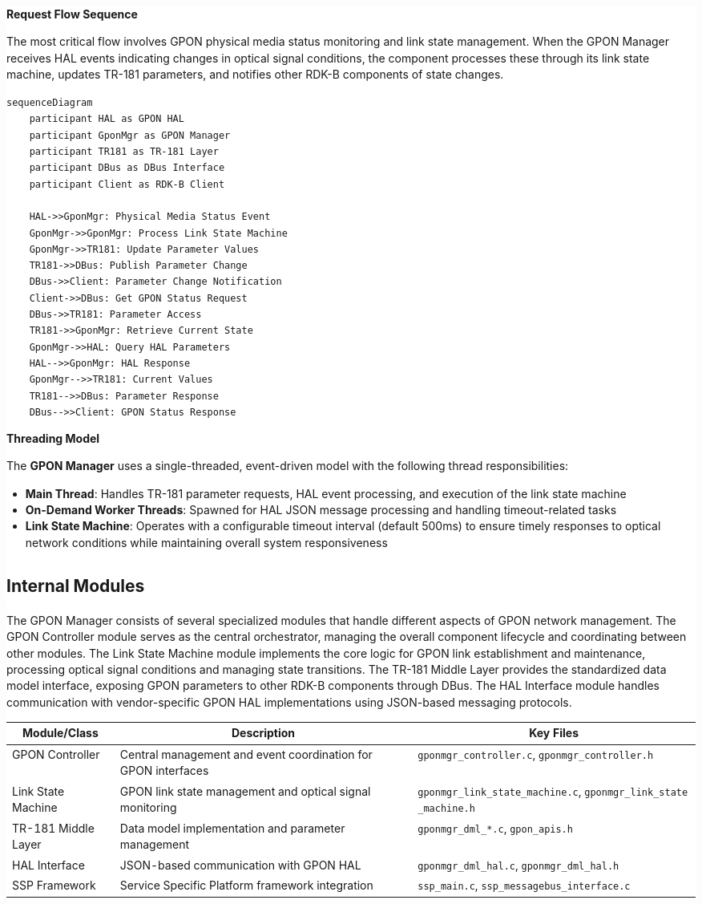 **Request Flow Sequence**

The most critical flow involves GPON physical media status monitoring and link state management. When the GPON Manager receives HAL events indicating changes in optical signal conditions, the component processes these through its link state machine, updates TR-181 parameters, and notifies other RDK-B components of state changes.

```mermaid
sequenceDiagram
    participant HAL as GPON HAL
    participant GponMgr as GPON Manager
    participant TR181 as TR-181 Layer
    participant DBus as DBus Interface
    participant Client as RDK-B Client

    HAL->>GponMgr: Physical Media Status Event
    GponMgr->>GponMgr: Process Link State Machine
    GponMgr->>TR181: Update Parameter Values
    TR181->>DBus: Publish Parameter Change
    DBus->>Client: Parameter Change Notification
    Client->>DBus: Get GPON Status Request
    DBus->>TR181: Parameter Access
    TR181->>GponMgr: Retrieve Current State
    GponMgr->>HAL: Query HAL Parameters
    HAL-->>GponMgr: HAL Response
    GponMgr-->>TR181: Current Values
    TR181-->>DBus: Parameter Response
    DBus-->>Client: GPON Status Response
```

**Threading Model**

The **GPON Manager** uses a single-threaded, event-driven model with the following thread responsibilities:

- **Main Thread**: Handles TR-181 parameter requests, HAL event processing, and execution of the link state machine
- **On-Demand Worker Threads**: Spawned for HAL JSON message processing and handling timeout-related tasks
- **Link State Machine**: Operates with a configurable timeout interval (default 500ms) to ensure timely responses to optical network conditions while maintaining overall system responsiveness


## Internal Modules

The GPON Manager consists of several specialized modules that handle different aspects of GPON network management. The GPON Controller module serves as the central orchestrator, managing the overall component lifecycle and coordinating between other modules. The Link State Machine module implements the core logic for GPON link establishment and maintenance, processing optical signal conditions and managing state transitions. The TR-181 Middle Layer provides the standardized data model interface, exposing GPON parameters to other RDK-B components through DBus. The HAL Interface module handles communication with vendor-specific GPON HAL implementations using JSON-based messaging protocols.

| Module/Class | Description | Key Files |
|-------------|------------|-----------|
| GPON Controller | Central management and event coordination for GPON interfaces | `gponmgr_controller.c`, `gponmgr_controller.h` |
| Link State Machine | GPON link state management and optical signal monitoring | `gponmgr_link_state_machine.c`, `gponmgr_link_state_machine.h` |
| TR-181 Middle Layer | Data model implementation and parameter management | `gponmgr_dml_*.c`, `gpon_apis.h` |
| HAL Interface | JSON-based communication with GPON HAL | `gponmgr_dml_hal.c`, `gponmgr_dml_hal.h` |
| SSP Framework | Service Specific Platform framework integration | `ssp_main.c`, `ssp_messagebus_interface.c` |
